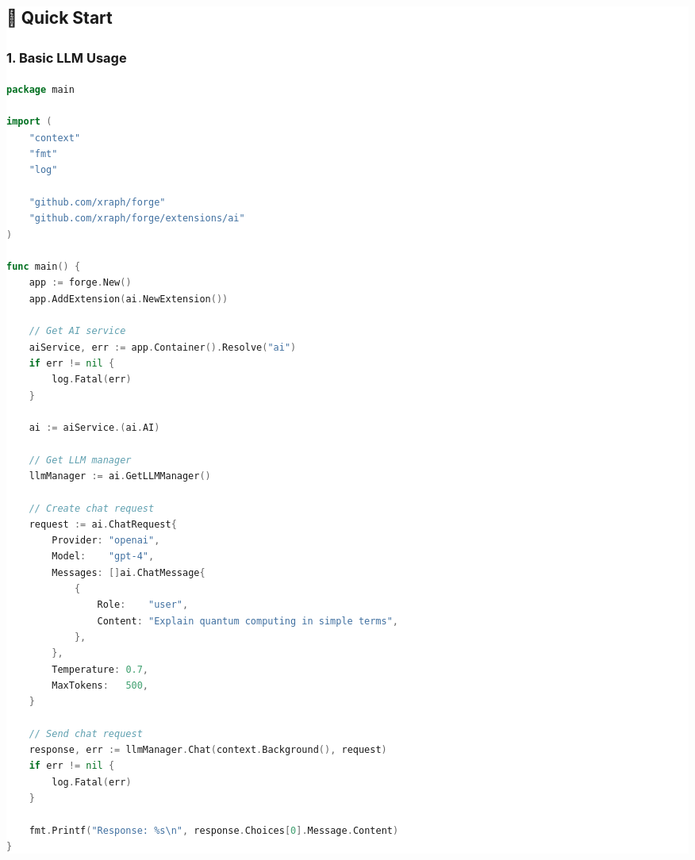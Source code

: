 ## 🚀 Quick Start

### 1. Basic LLM Usage

```go
package main

import (
    "context"
    "fmt"
    "log"
    
    "github.com/xraph/forge"
    "github.com/xraph/forge/extensions/ai"
)

func main() {
    app := forge.New()
    app.AddExtension(ai.NewExtension())
    
    // Get AI service
    aiService, err := app.Container().Resolve("ai")
    if err != nil {
        log.Fatal(err)
    }
    
    ai := aiService.(ai.AI)
    
    // Get LLM manager
    llmManager := ai.GetLLMManager()
    
    // Create chat request
    request := ai.ChatRequest{
        Provider: "openai",
        Model:    "gpt-4",
        Messages: []ai.ChatMessage{
            {
                Role:    "user",
                Content: "Explain quantum computing in simple terms",
            },
        },
        Temperature: 0.7,
        MaxTokens:   500,
    }
    
    // Send chat request
    response, err := llmManager.Chat(context.Background(), request)
    if err != nil {
        log.Fatal(err)
    }
    
    fmt.Printf("Response: %s\n", response.Choices[0].Message.Content)
}
```
